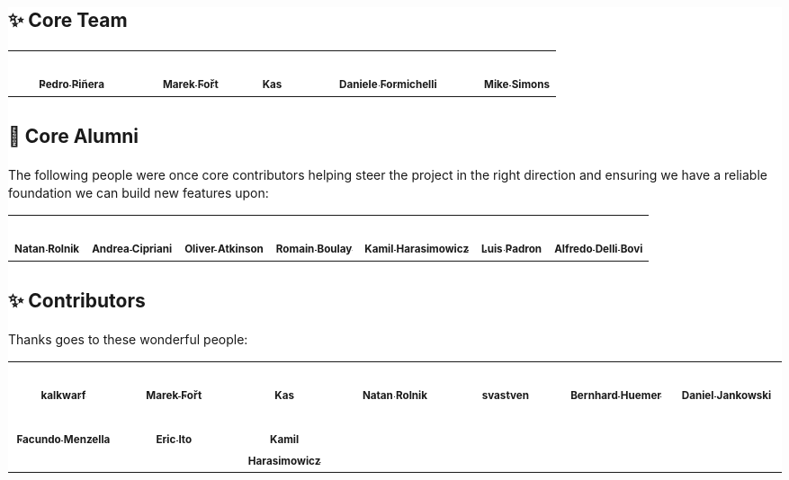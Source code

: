 ## ✨ Core Team

<table>
  <tr>
    <td align="center"><a href="https://github.com/pepicrft"><img src="https://avatars1.githubusercontent.com/u/663605?v=4" width="100px;" alt=""/><br /><sub><b>Pedro Piñera</b></sub></a><br /></td>
    <td align="center"><a href="https://github.com/fortmarek"><img src="https://avatars0.githubusercontent.com/u/9371695?v=4" width="100px;" alt=""/><br /><sub><b>Marek Fořt</b></sub></a><br /></td>
    <td align="center"><a href="http://www.matrixprojects.net"><img src="https://avatars3.githubusercontent.com/u/11914919?v=4" width="100px;" alt=""/><br /><sub><b>Kas</b></sub></a><br /></td>
    <td align="center"><a href="https://github.com/danyf90"><img src="https://avatars.githubusercontent.com/u/2794031?v=4" width="100px;" alt=""/><br /><sub><b>Daniele Formichelli</b></sub></a><br /></td>
    <td align="center" valign="top" width="14.28%"><a href="https://github.com/waltflanagan"><img src="https://avatars.githubusercontent.com/u/398293?v=4" width="100px;" alt=""/><br /><sub><b>Mike Simons</b></sub></a></td>
  </tr>
</table>

## 🚀 Core Alumni

The following people were once core contributors helping steer the project in the right direction and ensuring we have a reliable foundation we can build new features upon:

<table>
  <tr>
    <td align="center"><a href="http://natanrolnik.me"><img src="https://avatars3.githubusercontent.com/u/1164565?v=4" width="100px;" alt=""/><br /><sub><b>Natan Rolnik</b></sub></a><br /></td>
    <td align="center"><a href="https://github.com/andreacipriani"><img src="https://avatars3.githubusercontent.com/u/536929?v=4" width="100px;" alt=""/><br /><sub><b>Andrea Cipriani</b></sub></a><br /></td>
    <td align="center"><a href="https://github.com/ollieatkinson"><img src="https://avatars1.githubusercontent.com/u/1382565?v=4" width="100px;" alt=""/><br /><sub><b>Oliver Atkinson</b></sub></a><br /></td>
    <td align="center"><a href="https://github.com/RomainBoulay"><img src="https://avatars1.githubusercontent.com/u/169323?v=4" width="100px;" alt=""/><br /><sub><b>Romain Boulay</b></sub></a><br /></td>
    <td align="center"><a href="https://github.com/laxmorek"><img src="https://avatars1.githubusercontent.com/u/4774319?v=4" width="100px;" alt=""/><br /><sub><b>Kamil Harasimowicz</b></sub></a><br /></td>
    <td align="center"><a href="http://www.luispadron.com"><img src="https://avatars3.githubusercontent.com/u/13840545?v=4" width="100px;" alt=""/><br /><sub><b>Luis Padron</b></sub></a></td>
    <td align="center"><a href="https://github.com/adellibovi"><img src="https://avatars3.githubusercontent.com/u/67916?v=4" width="100px;" alt=""/><br /><sub><b>Alfredo Delli Bovi</b></sub></a><br /></td>
  </tr>
</table>

## ✨ Contributors

Thanks goes to these wonderful people:




<table>
  <tbody>
    <tr>
      <td align="center" valign="top" width="14.28%"><a href="https://github.com/kalkwarf"><img src="https://avatars1.githubusercontent.com/u/1033839?v=4" width="100px;" alt=""/><br /><sub><b>kalkwarf</b></sub></a></td>
      <td align="center" valign="top" width="14.28%"><a href="https://github.com/fortmarek"><img src="https://avatars0.githubusercontent.com/u/9371695?v=4" width="100px;" alt=""/><br /><sub><b>Marek Fořt</b></sub></a></td>
      <td align="center" valign="top" width="14.28%"><a href="http://www.matrixprojects.net"><img src="https://avatars3.githubusercontent.com/u/11914919?v=4" width="100px;" alt=""/><br /><sub><b>Kas</b></sub></a></td>
      <td align="center" valign="top" width="14.28%"><a href="http://natanrolnik.me"><img src="https://avatars3.githubusercontent.com/u/1164565?v=4" width="100px;" alt=""/><br /><sub><b>Natan Rolnik</b></sub></a></td>
      <td align="center" valign="top" width="14.28%"><a href="https://github.com/svastven"><img src="https://avatars0.githubusercontent.com/u/42235915?v=4" width="100px;" alt=""/><br /><sub><b>svastven</b></sub></a></td>
      <td align="center" valign="top" width="14.28%"><a href="http://bhuemer.github.io"><img src="https://avatars2.githubusercontent.com/u/1212480?v=4" width="100px;" alt=""/><br /><sub><b>Bernhard Huemer</b></sub></a></td>
      <td align="center" valign="top" width="14.28%"><a href="https://djankowski.dev"><img src="https://avatars0.githubusercontent.com/u/10795657?v=4" width="100px;" alt=""/><br /><sub><b>Daniel Jankowski</b></sub></a></td>
    </tr>
    <tr>
      <td align="center" valign="top" width="14.28%"><a href="https://github.com/facumenzella"><img src="https://avatars1.githubusercontent.com/u/1125252?v=4" width="100px;" alt=""/><br /><sub><b>Facundo Menzella</b></sub></a></td>
      <td align="center" valign="top" width="14.28%"><a href="https://github.com/eito"><img src="https://avatars3.githubusercontent.com/u/775643?v=4" width="100px;" alt=""/><br /><sub><b>Eric Ito</b></sub></a></td>
      <td align="center" valign="top" width="14.28%"><a href="https://github.com/laxmorek"><img src="https://avatars2.githubusercontent.com/u/4774319?v=4" width="100px;" alt=""/><br /><sub><b>Kamil Harasimowicz</b></sub></a></td>